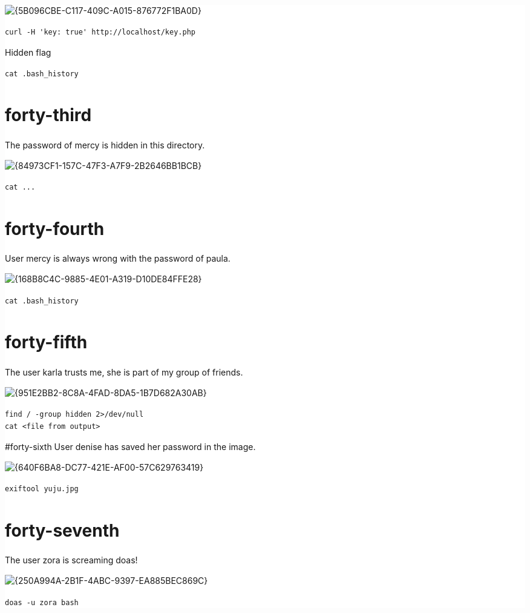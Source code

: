 ![{5B096CBE-C117-409C-A015-876772F1BA0D}](https://github.com/user-attachments/assets/d08c0d0f-4d98-42c7-8669-c13fd811ba95)

```
curl -H 'key: true' http://localhost/key.php
```

Hidden flag
```
cat .bash_history
```

# forty-third
The password of mercy is hidden in this directory.

![{84973CF1-157C-47F3-A7F9-2B2646BB1BCB}](https://github.com/user-attachments/assets/a4372129-a5c1-423e-ad5f-8f1eb8267af4)
```
cat ...
```

# forty-fourth
User mercy is always wrong with the password of paula. 

![{168B8C4C-9885-4E01-A319-D10DE84FFE28}](https://github.com/user-attachments/assets/19dcba38-35da-4fb2-9003-7f8de10c9179)
```
cat .bash_history
```

# forty-fifth
The user karla trusts me, she is part of my group of friends. 

![{951E2BB2-8C8A-4FAD-8DA5-1B7D682A30AB}](https://github.com/user-attachments/assets/c9fcd620-f1c6-4107-86cc-cc4132d809e0)


```
find / -group hidden 2>/dev/null
cat <file from output>
```

#forty-sixth
User denise has saved her password in the image.

![{640F6BA8-DC77-421E-AF00-57C629763419}](https://github.com/user-attachments/assets/cc553f75-91ec-4ecf-88ef-9d0487222177)

```
exiftool yuju.jpg
```

# forty-seventh
The user zora is screaming doas!

![{250A994A-2B1F-4ABC-9397-EA885BEC869C}](https://github.com/user-attachments/assets/3856eb8f-4ffe-4208-ad4b-fd48eda602ac)
```
doas -u zora bash
```
